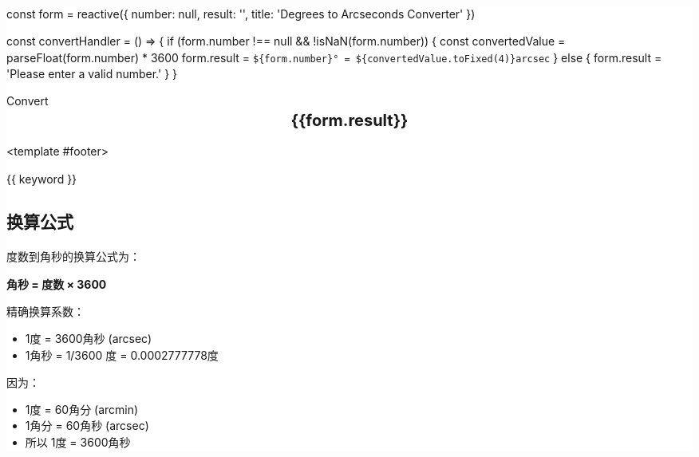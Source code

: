 const form = reactive({
  number: null,
  result: '',
  title: 'Degrees to Arcseconds Converter'
})

const convertHandler = () => {
  if (form.number !== null && !isNaN(form.number)) {
    const convertedValue = parseFloat(form.number) * 3600
    form.result = `${form.number}° = ${convertedValue.toFixed(4)}arcsec`
  } else {
    form.result = 'Please enter a valid number.'
  }
}
</script>

<n-card :title="form.title" class="converter-card">
  <n-form size="large" :model="form">
    <n-form-item label="Degrees (°)">
      <n-input-number v-model:value="form.number" placeholder="Enter degrees" style="width: 100%" />
    </n-form-item>
    <n-form-item>
      <n-button type="info" @click="convertHandler" block>Convert</n-button>
    </n-form-item>
  </n-form>

  <n-card  embedded :bordered="false" hoverable>
    <div  style="text-align:center;font-size:20px;">
      <strong>{{form.result}}</strong>
    </div>
  </n-card>
  
  <template #footer>
    <div class="seo-keywords">
      <span v-for="(keyword, index) in seoKey" :key="index" class="keyword-tag">
        {{ keyword }}
      </span>
    </div>
  </template>
</n-card>

## 换算公式

度数到角秒的换算公式为：

**角秒 = 度数 × 3600**

精确换算系数：
- 1度 = 3600角秒 (arcsec)
- 1角秒 = 1/3600 度 = 0.0002777778度

因为：
- 1度 = 60角分 (arcmin)
- 1角分 = 60角秒 (arcsec)
- 所以 1度 = 3600角秒
